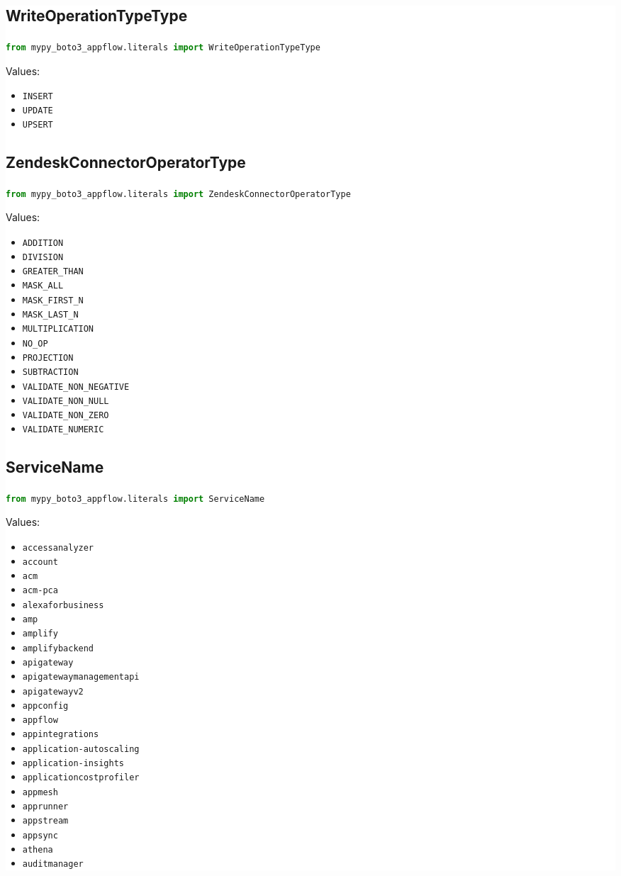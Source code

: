 ## WriteOperationTypeType

```python
from mypy_boto3_appflow.literals import WriteOperationTypeType
```

Values:

- `INSERT`
- `UPDATE`
- `UPSERT`

## ZendeskConnectorOperatorType

```python
from mypy_boto3_appflow.literals import ZendeskConnectorOperatorType
```

Values:

- `ADDITION`
- `DIVISION`
- `GREATER_THAN`
- `MASK_ALL`
- `MASK_FIRST_N`
- `MASK_LAST_N`
- `MULTIPLICATION`
- `NO_OP`
- `PROJECTION`
- `SUBTRACTION`
- `VALIDATE_NON_NEGATIVE`
- `VALIDATE_NON_NULL`
- `VALIDATE_NON_ZERO`
- `VALIDATE_NUMERIC`

## ServiceName

```python
from mypy_boto3_appflow.literals import ServiceName
```

Values:

- `accessanalyzer`
- `account`
- `acm`
- `acm-pca`
- `alexaforbusiness`
- `amp`
- `amplify`
- `amplifybackend`
- `apigateway`
- `apigatewaymanagementapi`
- `apigatewayv2`
- `appconfig`
- `appflow`
- `appintegrations`
- `application-autoscaling`
- `application-insights`
- `applicationcostprofiler`
- `appmesh`
- `apprunner`
- `appstream`
- `appsync`
- `athena`
- `auditmanager`